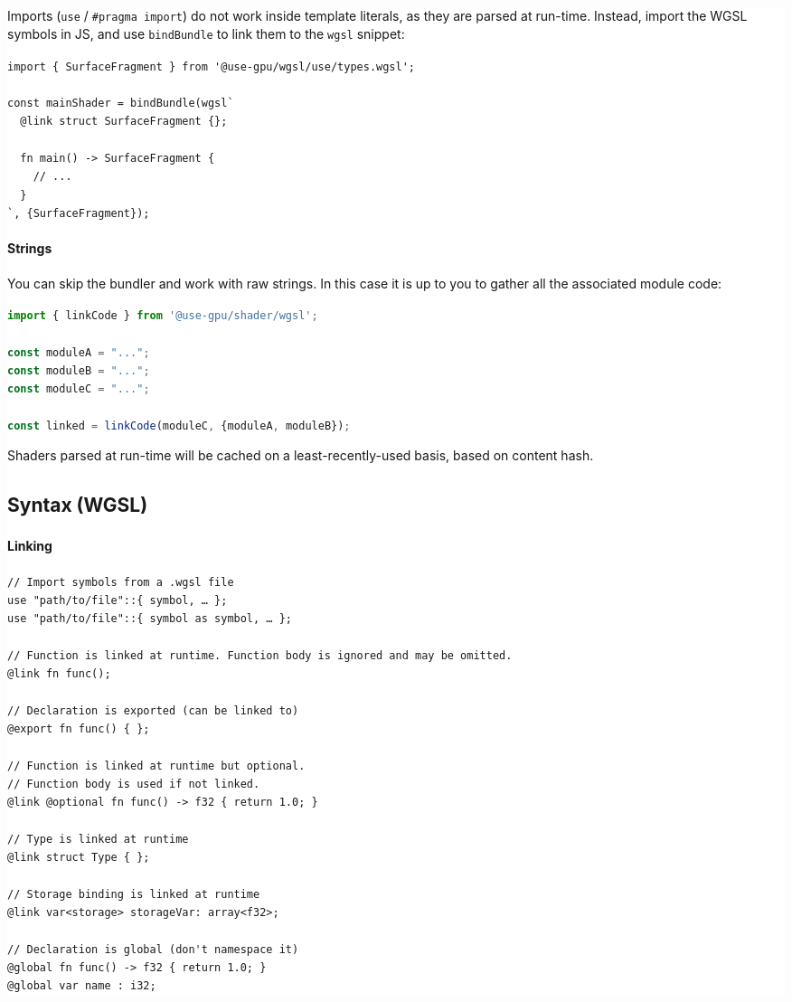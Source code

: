 Imports (`use` / `#pragma import`) do not work inside template literals, as they are parsed at run-time. Instead, import the WGSL symbols in JS, and use `bindBundle` to link them to the `wgsl` snippet:

```tsx
import { SurfaceFragment } from '@use-gpu/wgsl/use/types.wgsl';

const mainShader = bindBundle(wgsl`
  @link struct SurfaceFragment {};
  
  fn main() -> SurfaceFragment {
    // ...
  }
`, {SurfaceFragment});
```

#### Strings

You can skip the bundler and work with raw strings. In this case it is up to you to gather all the associated module code:

```ts
import { linkCode } from '@use-gpu/shader/wgsl';

const moduleA = "...";
const moduleB = "...";
const moduleC = "...";

const linked = linkCode(moduleC, {moduleA, moduleB});
```

Shaders parsed at run-time will be cached on a least-recently-used basis, based on content hash.

## Syntax (WGSL)

#### Linking

```wgsl
// Import symbols from a .wgsl file
use "path/to/file"::{ symbol, … };
use "path/to/file"::{ symbol as symbol, … };

// Function is linked at runtime. Function body is ignored and may be omitted.
@link fn func();

// Declaration is exported (can be linked to)
@export fn func() { };

// Function is linked at runtime but optional.
// Function body is used if not linked.
@link @optional fn func() -> f32 { return 1.0; }

// Type is linked at runtime
@link struct Type { };

// Storage binding is linked at runtime
@link var<storage> storageVar: array<f32>;

// Declaration is global (don't namespace it)
@global fn func() -> f32 { return 1.0; }
@global var name : i32;
```
